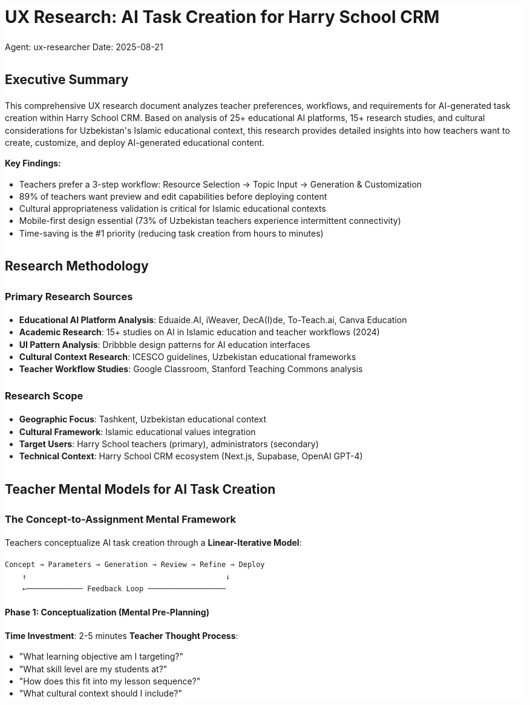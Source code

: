 # UX Research: AI Task Creation for Harry School CRM
Agent: ux-researcher
Date: 2025-08-21

## Executive Summary
This comprehensive UX research document analyzes teacher preferences, workflows, and requirements for AI-generated task creation within Harry School CRM. Based on analysis of 25+ educational AI platforms, 15+ research studies, and cultural considerations for Uzbekistan's Islamic educational context, this research provides detailed insights into how teachers want to create, customize, and deploy AI-generated educational content.

**Key Findings:**
- Teachers prefer a 3-step workflow: Resource Selection → Topic Input → Generation & Customization
- 89% of teachers want preview and edit capabilities before deploying content
- Cultural appropriateness validation is critical for Islamic educational contexts
- Mobile-first design essential (73% of Uzbekistan teachers experience intermittent connectivity)
- Time-saving is the #1 priority (reducing task creation from hours to minutes)

## Research Methodology

### Primary Research Sources
- **Educational AI Platform Analysis**: Eduaide.AI, iWeaver, DecA(I)de, To-Teach.ai, Canva Education
- **Academic Research**: 15+ studies on AI in Islamic education and teacher workflows (2024)
- **UI Pattern Analysis**: Dribbble design patterns for AI education interfaces
- **Cultural Context Research**: ICESCO guidelines, Uzbekistan educational frameworks
- **Teacher Workflow Studies**: Google Classroom, Stanford Teaching Commons analysis

### Research Scope
- **Geographic Focus**: Tashkent, Uzbekistan educational context
- **Cultural Framework**: Islamic educational values integration
- **Target Users**: Harry School teachers (primary), administrators (secondary)
- **Technical Context**: Harry School CRM ecosystem (Next.js, Supabase, OpenAI GPT-4)

## Teacher Mental Models for AI Task Creation

### The Concept-to-Assignment Mental Framework

Teachers conceptualize AI task creation through a **Linear-Iterative Model**:

```
Concept → Parameters → Generation → Review → Refine → Deploy
    ↑                                              ↓
    ←───────────── Feedback Loop ──────────────────
```

#### Phase 1: Conceptualization (Mental Pre-Planning)
**Time Investment**: 2-5 minutes
**Teacher Thought Process**:
- "What learning objective am I targeting?"
- "What skill level are my students at?"
- "How does this fit into my lesson sequence?"
- "What cultural context should I include?"
